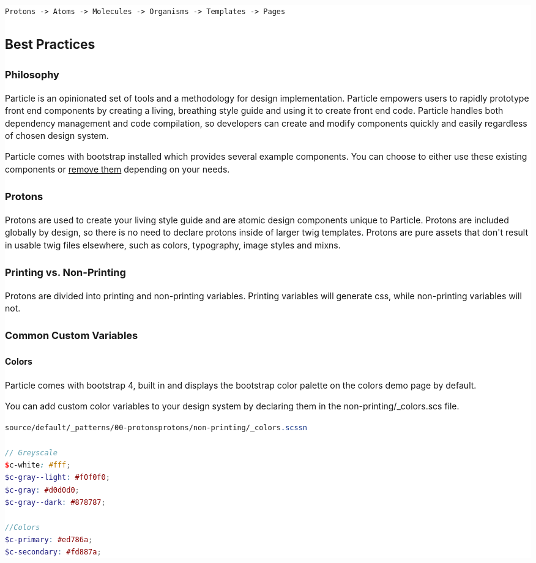 `Protons -> Atoms -> Molecules -> Organisms -> Templates -> Pages`

## Best Practices

### Philosophy 

Particle is an opinionated set of tools and a methodology for design implementation. Particle empowers users to rapidly prototype front end components by creating a living, breathing style guide and using it to create front end code.  Particle handles both dependency management and code compilation, so developers can create and modify components quickly and easily regardless of chosen design system. 

Particle comes with bootstrap installed which provides several example components.  You can choose to either use these existing components or [remove them](../particle/sprint-0.md#removing-bootstrap) depending on your needs.

### Protons

Protons are used to create your living style guide and are atomic design components unique to Particle. Protons are included globally by design, so there is no need to declare protons inside of larger twig templates. Protons are pure assets that don't result in usable twig files elsewhere, such as colors, typography, image styles and mixns.  

### **Printing vs.** Non-Printing 

Protons are divided into printing and non-printing variables.    Printing variables will generate css, while non-printing variables will not.

### Common Custom Variables

#### Colors

Particle comes with bootstrap 4, built in and displays the bootstrap color palette on the colors demo page by default.   

You can add custom color variables to your design system by declaring them  in the non-printing/\_colors.scs file.

```scss
source/default/_patterns/00-protonsprotons/non-printing/_colors.scssn                                                       

// Greyscale
$c-white: #fff;
$c-gray--light: #f0f0f0;
$c-gray: #d0d0d0;
$c-gray--dark: #878787;

//Colors
$c-primary: #ed786a;
$c-secondary: #fd887a;

```
